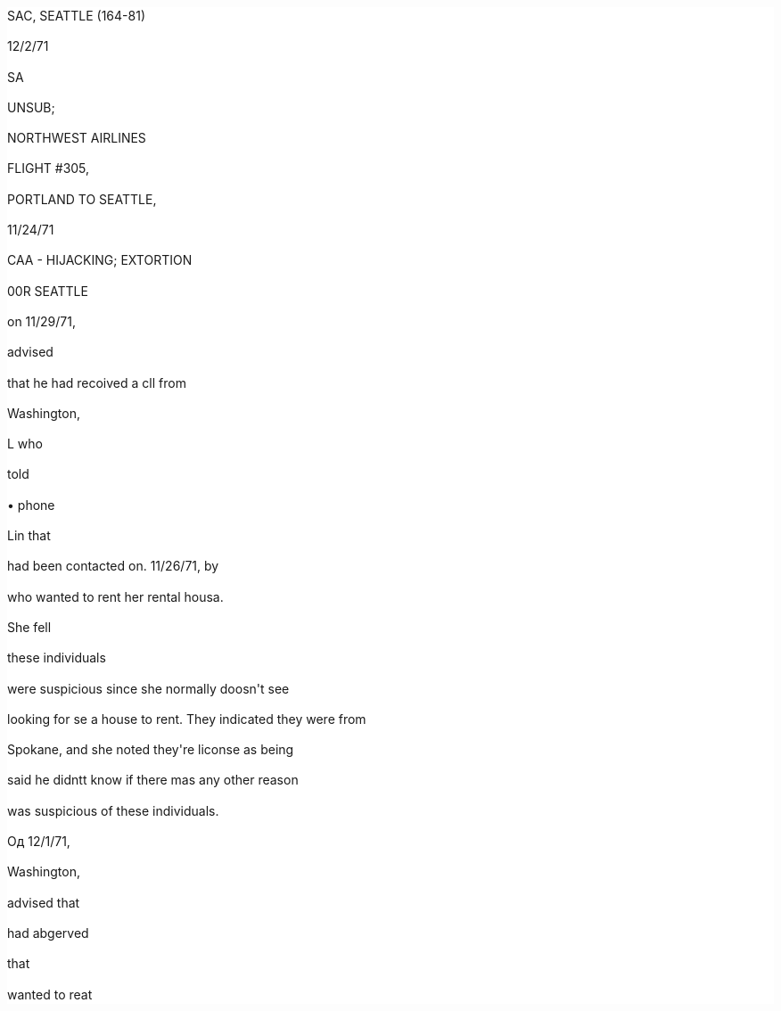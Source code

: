 SAC, SEATTLE (164-81)

12/2/71

SA

UNSUB;

NORTHWEST AIRLINES

FLIGHT #305,

PORTLAND TO SEATTLE,

11/24/71

CAA - HIJACKING; EXTORTION

00R SEATTLE

on 11/29/71,

advised

that he had recoived a cll from

Washington,

L who

told

• phone

Lin that

had been contacted on. 11/26/71, by

who wanted to rent her rental housa.

She fell

these individuals

were suspicious since she normally doosn't see

looking for se a house to rent. They indicated they were from

Spokane, and she noted they're liconse as being

said he didntt know if there mas any other reason

was suspicious of these individuals.

Од 12/1/71,

Washington,

advised that

had abgerved

that

wanted to reat

